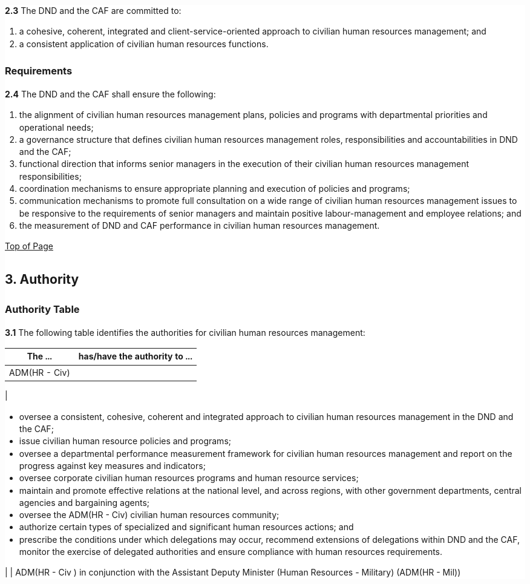 **2.3** The DND and the CAF are committed to:

1.  a cohesive, coherent, integrated and client-service-oriented approach to civilian human resources management; and
2.  a consistent application of civilian human resources functions.

### Requirements

**2.4** The DND and the CAF shall ensure the following:

1.  the alignment of civilian human resources management plans, policies and programs with departmental priorities and operational needs;
2.  a governance structure that defines civilian human resources management roles, responsibilities and accountabilities in DND and the CAF;
3.  functional direction that informs senior managers in the execution of their civilian human resources management responsibilities;
4.  coordination mechanisms to ensure appropriate planning and execution of policies and programs;
5.  communication mechanisms to promote full consultation on a wide range of civilian human resources management issues to be responsive to the requirements of senior managers and maintain positive labour-management and employee relations; and
6.  the measurement of DND and CAF performance in civilian human resources management.

[Top of Page](https://www.canada.ca/en/department-national-defence/corporate/policies-standards/defence-administrative-orders-directives/5000-series/5005/5005-0-civilian-human-resources-management.html#wb-tphp)

3\. Authority
-------------

### Authority Table

**3.1** The following table identifies the authorities for civilian human resources management:

| The ... | has/have the authority to ... |
| --- | --- |
| ADM(HR - Civ)
 | 

*   oversee a consistent, cohesive, coherent and integrated approach to civilian human resources management in the DND and the CAF;
*   issue civilian human resource policies and programs;
*   oversee a departmental performance measurement framework for civilian human resources management and report on the progress against key measures and indicators;
*   oversee corporate civilian human resources programs and human resource services;
*   maintain and promote effective relations at the national level, and across regions, with other government departments, central agencies and bargaining agents;
*   oversee the ADM(HR - Civ) civilian human resources community;
*   authorize certain types of specialized and significant human resources actions; and
*   prescribe the conditions under which delegations may occur, recommend extensions of delegations within DND and the CAF, monitor the exercise of delegated authorities and ensure compliance with human resources requirements.

 |
| ADM(HR - Civ ) in conjunction with the Assistant Deputy Minister (Human Resources - Military) (ADM(HR - Mil))
